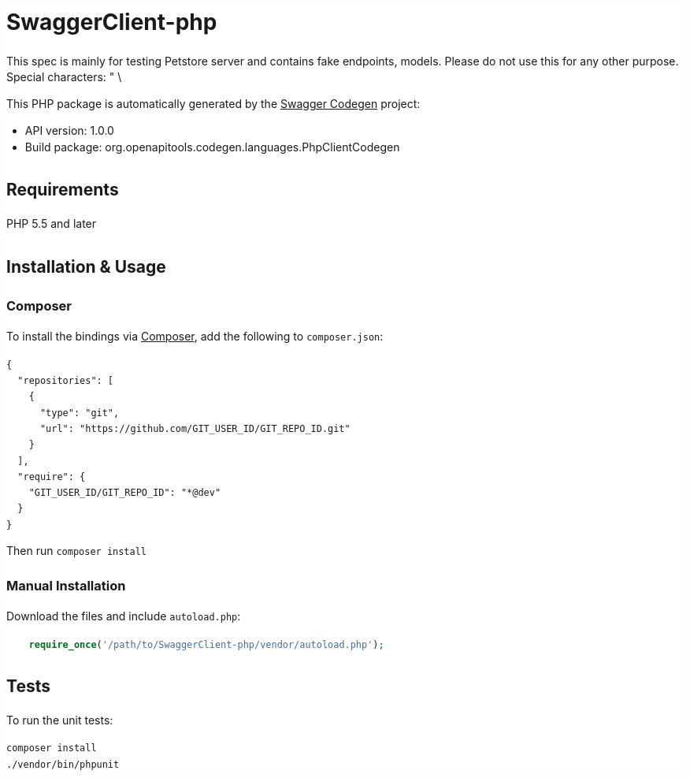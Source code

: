 # SwaggerClient-php
This spec is mainly for testing Petstore server and contains fake endpoints, models. Please do not use this for any other purpose. Special characters: \" \\

This PHP package is automatically generated by the [Swagger Codegen](https://github.com/swagger-api/swagger-codegen) project:

- API version: 1.0.0
- Build package: org.openapitools.codegen.languages.PhpClientCodegen

## Requirements

PHP 5.5 and later

## Installation & Usage
### Composer

To install the bindings via [Composer](http://getcomposer.org/), add the following to `composer.json`:

```
{
  "repositories": [
    {
      "type": "git",
      "url": "https://github.com/GIT_USER_ID/GIT_REPO_ID.git"
    }
  ],
  "require": {
    "GIT_USER_ID/GIT_REPO_ID": "*@dev"
  }
}
```

Then run `composer install`

### Manual Installation

Download the files and include `autoload.php`:

```php
    require_once('/path/to/SwaggerClient-php/vendor/autoload.php');
```

## Tests

To run the unit tests:

```
composer install
./vendor/bin/phpunit
```
